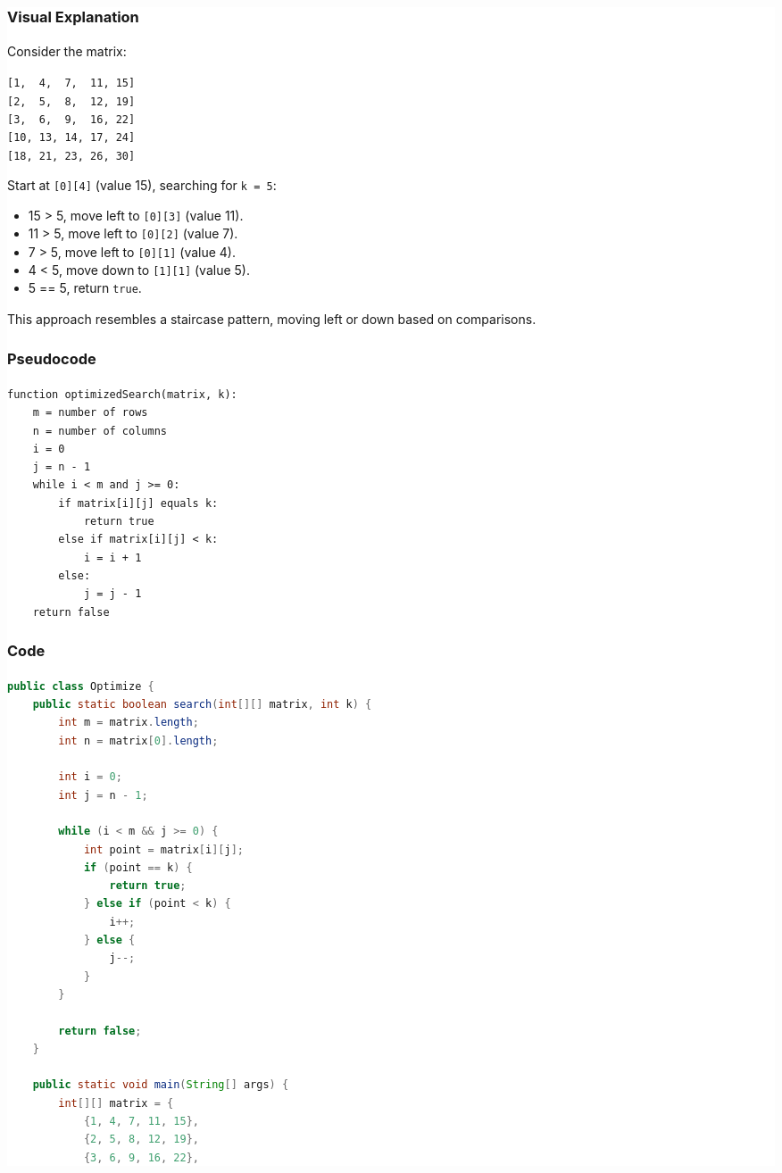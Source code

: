 ### Visual Explanation
Consider the matrix:
```
[1,  4,  7,  11, 15]
[2,  5,  8,  12, 19]
[3,  6,  9,  16, 22]
[10, 13, 14, 17, 24]
[18, 21, 23, 26, 30]
```
Start at `[0][4]` (value 15), searching for `k = 5`:
- 15 > 5, move left to `[0][3]` (value 11).
- 11 > 5, move left to `[0][2]` (value 7).
- 7 > 5, move left to `[0][1]` (value 4).
- 4 < 5, move down to `[1][1]` (value 5).
- 5 == 5, return `true`.

This approach resembles a staircase pattern, moving left or down based on comparisons.

### Pseudocode
```
function optimizedSearch(matrix, k):
    m = number of rows
    n = number of columns
    i = 0
    j = n - 1
    while i < m and j >= 0:
        if matrix[i][j] equals k:
            return true
        else if matrix[i][j] < k:
            i = i + 1
        else:
            j = j - 1
    return false
```

### Code
```java
public class Optimize {
    public static boolean search(int[][] matrix, int k) {
        int m = matrix.length;
        int n = matrix[0].length;

        int i = 0;
        int j = n - 1;

        while (i < m && j >= 0) {
            int point = matrix[i][j];
            if (point == k) {
                return true;
            } else if (point < k) {
                i++;
            } else {
                j--;
            }
        }

        return false;
    }

    public static void main(String[] args) {
        int[][] matrix = {
            {1, 4, 7, 11, 15},
            {2, 5, 8, 12, 19},
            {3, 6, 9, 16, 22},
```
